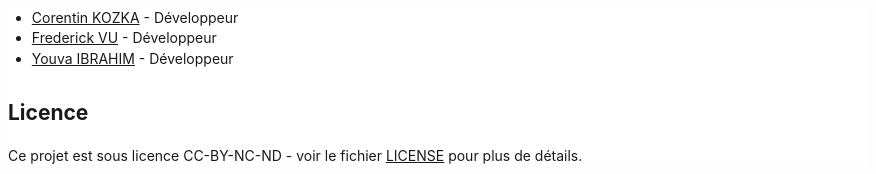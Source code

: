 - [Corentin KOZKA](https://github.com/Corentin-kzk) - Développeur
- [Frederick VU](https://github.com/kohai-fred) - Développeur
- [Youva IBRAHIM](https://github.com/YouvaIBRAHIM) - Développeur

## Licence

Ce projet est sous licence CC-BY-NC-ND - voir le fichier [LICENSE](https://creativecommons.org/licenses/by-nc-nd/4.0/deed.en) pour plus de détails.
